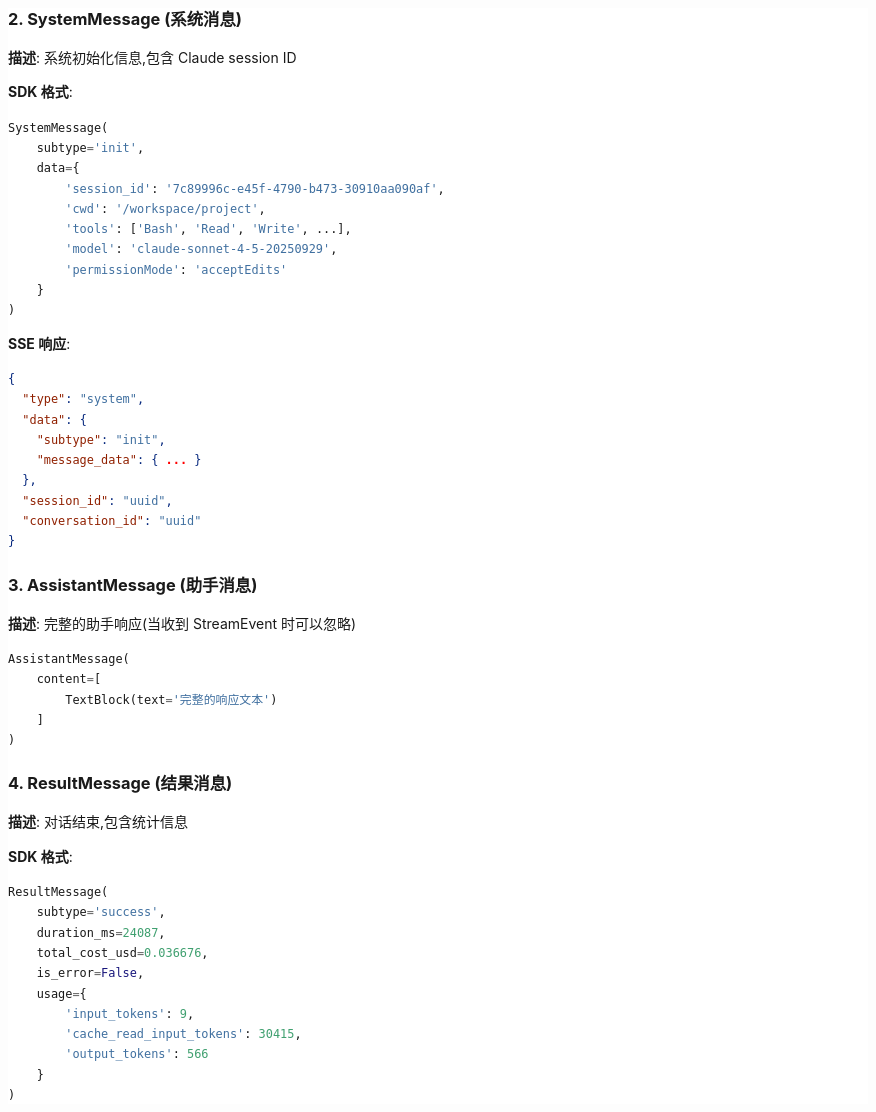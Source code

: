 ### 2. SystemMessage (系统消息)

**描述**: 系统初始化信息,包含 Claude session ID

**SDK 格式**:
```python
SystemMessage(
    subtype='init',
    data={
        'session_id': '7c89996c-e45f-4790-b473-30910aa090af',
        'cwd': '/workspace/project',
        'tools': ['Bash', 'Read', 'Write', ...],
        'model': 'claude-sonnet-4-5-20250929',
        'permissionMode': 'acceptEdits'
    }
)
```

**SSE 响应**:
```json
{
  "type": "system",
  "data": {
    "subtype": "init",
    "message_data": { ... }
  },
  "session_id": "uuid",
  "conversation_id": "uuid"
}
```

### 3. AssistantMessage (助手消息)

**描述**: 完整的助手响应(当收到 StreamEvent 时可以忽略)

```python
AssistantMessage(
    content=[
        TextBlock(text='完整的响应文本')
    ]
)
```

### 4. ResultMessage (结果消息)

**描述**: 对话结束,包含统计信息

**SDK 格式**:
```python
ResultMessage(
    subtype='success',
    duration_ms=24087,
    total_cost_usd=0.036676,
    is_error=False,
    usage={
        'input_tokens': 9,
        'cache_read_input_tokens': 30415,
        'output_tokens': 566
    }
)
```
